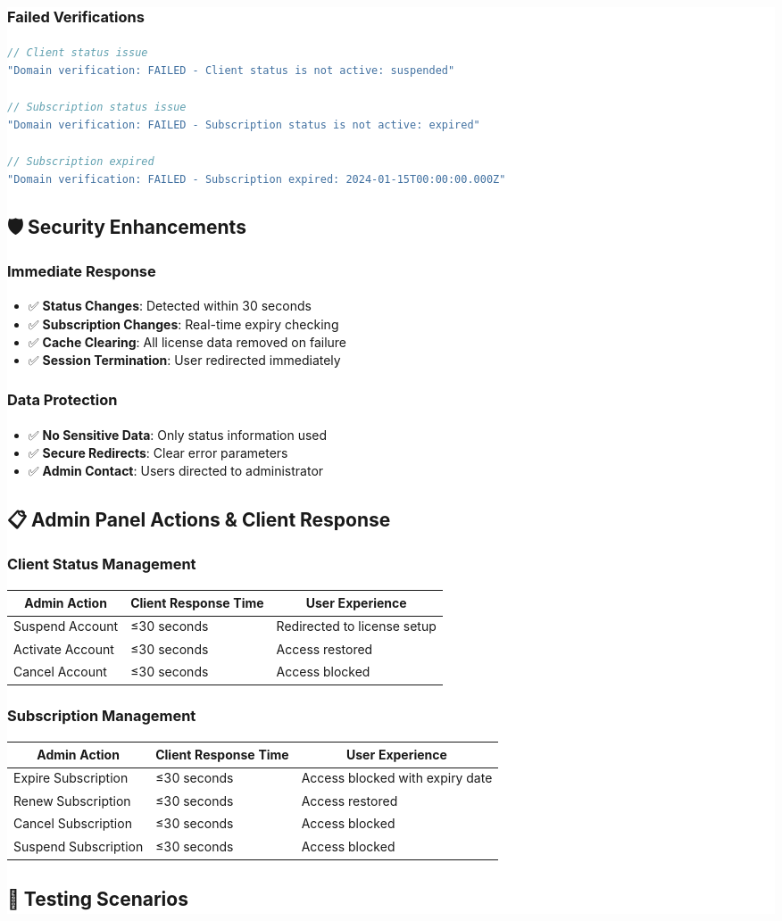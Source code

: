 ### Failed Verifications
```javascript
// Client status issue
"Domain verification: FAILED - Client status is not active: suspended"

// Subscription status issue  
"Domain verification: FAILED - Subscription status is not active: expired"

// Subscription expired
"Domain verification: FAILED - Subscription expired: 2024-01-15T00:00:00.000Z"
```

## 🛡️ Security Enhancements

### Immediate Response
- ✅ **Status Changes**: Detected within 30 seconds
- ✅ **Subscription Changes**: Real-time expiry checking
- ✅ **Cache Clearing**: All license data removed on failure
- ✅ **Session Termination**: User redirected immediately

### Data Protection
- ✅ **No Sensitive Data**: Only status information used
- ✅ **Secure Redirects**: Clear error parameters
- ✅ **Admin Contact**: Users directed to administrator

## 📋 Admin Panel Actions & Client Response

### Client Status Management
| Admin Action | Client Response Time | User Experience |
|-------------|---------------------|-----------------|
| Suspend Account | ≤30 seconds | Redirected to license setup |
| Activate Account | ≤30 seconds | Access restored |
| Cancel Account | ≤30 seconds | Access blocked |

### Subscription Management  
| Admin Action | Client Response Time | User Experience |
|-------------|---------------------|-----------------|
| Expire Subscription | ≤30 seconds | Access blocked with expiry date |
| Renew Subscription | ≤30 seconds | Access restored |
| Cancel Subscription | ≤30 seconds | Access blocked |
| Suspend Subscription | ≤30 seconds | Access blocked |

## 🧪 Testing Scenarios
